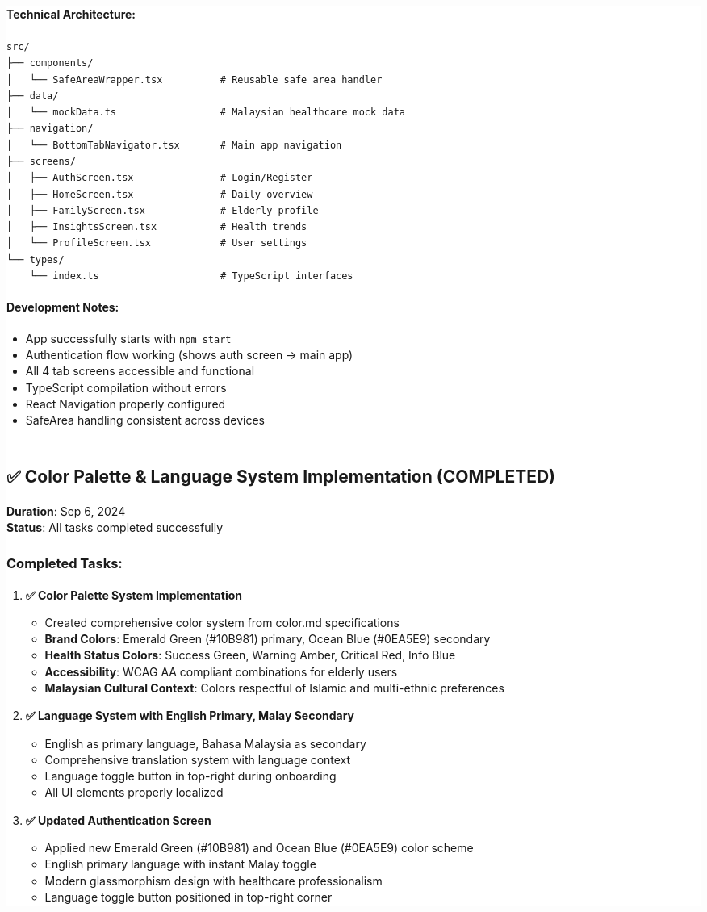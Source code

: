 #### Technical Architecture:
```
src/
├── components/
│   └── SafeAreaWrapper.tsx          # Reusable safe area handler
├── data/
│   └── mockData.ts                  # Malaysian healthcare mock data
├── navigation/
│   └── BottomTabNavigator.tsx       # Main app navigation
├── screens/
│   ├── AuthScreen.tsx               # Login/Register
│   ├── HomeScreen.tsx               # Daily overview
│   ├── FamilyScreen.tsx             # Elderly profile
│   ├── InsightsScreen.tsx           # Health trends
│   └── ProfileScreen.tsx            # User settings
└── types/
    └── index.ts                     # TypeScript interfaces
```

#### Development Notes:
- App successfully starts with `npm start`
- Authentication flow working (shows auth screen → main app)
- All 4 tab screens accessible and functional
- TypeScript compilation without errors
- React Navigation properly configured
- SafeArea handling consistent across devices

---

## ✅ Color Palette & Language System Implementation (COMPLETED)
**Duration**: Sep 6, 2024  
**Status**: All tasks completed successfully

### Completed Tasks:
1. **✅ Color Palette System Implementation**
   - Created comprehensive color system from color.md specifications
   - **Brand Colors**: Emerald Green (#10B981) primary, Ocean Blue (#0EA5E9) secondary
   - **Health Status Colors**: Success Green, Warning Amber, Critical Red, Info Blue
   - **Accessibility**: WCAG AA compliant combinations for elderly users
   - **Malaysian Cultural Context**: Colors respectful of Islamic and multi-ethnic preferences

2. **✅ Language System with English Primary, Malay Secondary**
   - English as primary language, Bahasa Malaysia as secondary
   - Comprehensive translation system with language context
   - Language toggle button in top-right during onboarding
   - All UI elements properly localized

3. **✅ Updated Authentication Screen**
   - Applied new Emerald Green (#10B981) and Ocean Blue (#0EA5E9) color scheme
   - English primary language with instant Malay toggle
   - Modern glassmorphism design with healthcare professionalism
   - Language toggle button positioned in top-right corner

